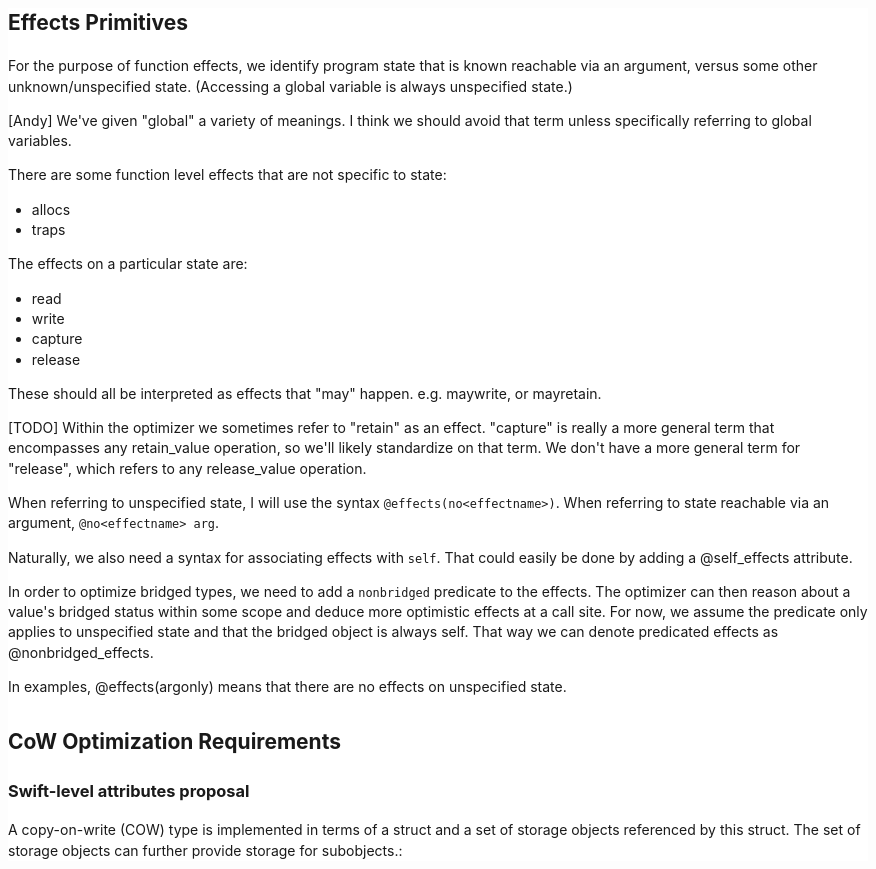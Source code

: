 Effects Primitives
------------------

For the purpose of function effects, we identify program state that is
known reachable via an argument, versus some other unknown/unspecified
state. (Accessing a global variable is always unspecified state.)

\[Andy\] We've given "global" a variety of meanings. I think we should
avoid that term unless specifically referring to global variables.

There are some function level effects that are not specific to state:

-   allocs
-   traps

The effects on a particular state are:

-   read
-   write
-   capture
-   release

These should all be interpreted as effects that "may" happen. e.g.
maywrite, or mayretain.

\[TODO\] Within the optimizer we sometimes refer to "retain" as an
effect. "capture" is really a more general term that encompasses any
retain\_value operation, so we'll likely standardize on that term. We
don't have a more general term for "release", which refers to any
release\_value operation.

When referring to unspecified state, I will use the syntax
`@effects(no<effectname>)`. When referring to state reachable via an
argument, `@no<effectname> arg`.

Naturally, we also need a syntax for associating effects with `self`.
That could easily be done by adding a @self\_effects attribute.

In order to optimize bridged types, we need to add a `nonbridged`
predicate to the effects. The optimizer can then reason about a value's
bridged status within some scope and deduce more optimistic effects at a
call site. For now, we assume the predicate only applies to unspecified
state and that the bridged object is always self. That way we can denote
predicated effects as @nonbridged\_effects.

In examples, @effects(argonly) means that there are no effects on
unspecified state.

CoW Optimization Requirements
-----------------------------

### Swift-level attributes proposal

A copy-on-write (COW) type is implemented in terms of a struct and a set
of storage objects referenced by this struct. The set of storage objects
can further provide storage for subobjects.:
